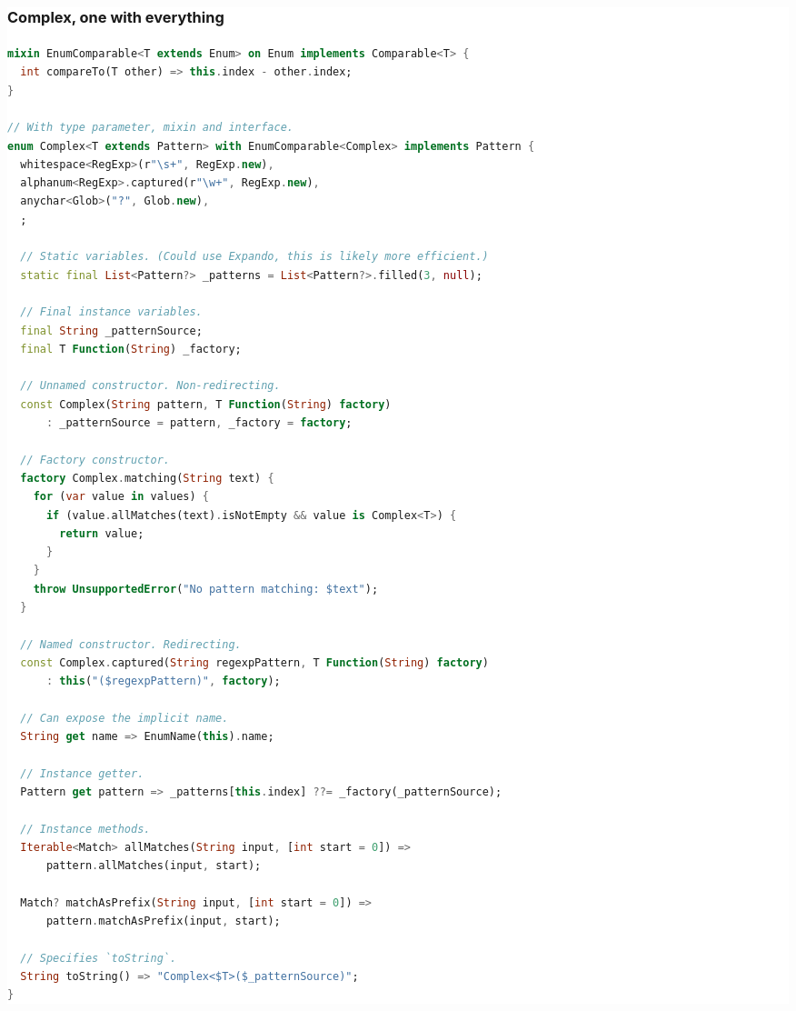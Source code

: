 ### Complex, one with everything

```dart
mixin EnumComparable<T extends Enum> on Enum implements Comparable<T> {
  int compareTo(T other) => this.index - other.index;
}

// With type parameter, mixin and interface.
enum Complex<T extends Pattern> with EnumComparable<Complex> implements Pattern {
  whitespace<RegExp>(r"\s+", RegExp.new),
  alphanum<RegExp>.captured(r"\w+", RegExp.new),
  anychar<Glob>("?", Glob.new),
  ;

  // Static variables. (Could use Expando, this is likely more efficient.)
  static final List<Pattern?> _patterns = List<Pattern?>.filled(3, null);

  // Final instance variables.
  final String _patternSource;
  final T Function(String) _factory;

  // Unnamed constructor. Non-redirecting.
  const Complex(String pattern, T Function(String) factory)
      : _patternSource = pattern, _factory = factory;

  // Factory constructor.
  factory Complex.matching(String text) {
    for (var value in values) {
      if (value.allMatches(text).isNotEmpty && value is Complex<T>) {
        return value;
      }
    }
    throw UnsupportedError("No pattern matching: $text");
  }

  // Named constructor. Redirecting.
  const Complex.captured(String regexpPattern, T Function(String) factory)
      : this("($regexpPattern)", factory);

  // Can expose the implicit name.
  String get name => EnumName(this).name;

  // Instance getter.
  Pattern get pattern => _patterns[this.index] ??= _factory(_patternSource);

  // Instance methods.
  Iterable<Match> allMatches(String input, [int start = 0]) =>
      pattern.allMatches(input, start);

  Match? matchAsPrefix(String input, [int start = 0]) =>
      pattern.matchAsPrefix(input, start);

  // Specifies `toString`.
  String toString() => "Complex<$T>($_patternSource)";
}
```
